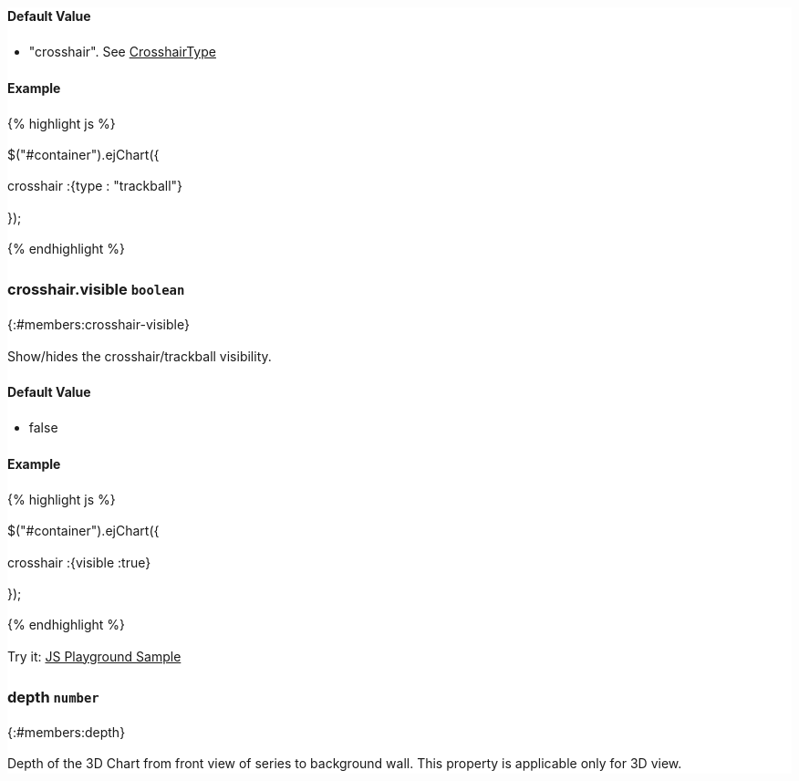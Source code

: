
#### Default Value

* "crosshair". See <a href="global.html#members:crosshairtype">CrosshairType</a>




#### Example


{% highlight js %}
 
$("#container").ejChart({

   crosshair :{type : "trackball"}              

});

{% endhighlight %}




### crosshair.visible `boolean`
{:#members:crosshair-visible}




Show/hides the crosshair/trackball visibility.


#### Default Value

* false




#### Example


{% highlight js %}
 
$("#container").ejChart({

   crosshair :{visible :true}              

});

{% endhighlight %}


Try it: [JS Playground Sample](http://jsplayground.syncfusion.com/31w3q03j)




### depth `number`
{:#members:depth}




Depth of the 3D Chart from front view of series to background wall. This property is applicable only for 3D view.
